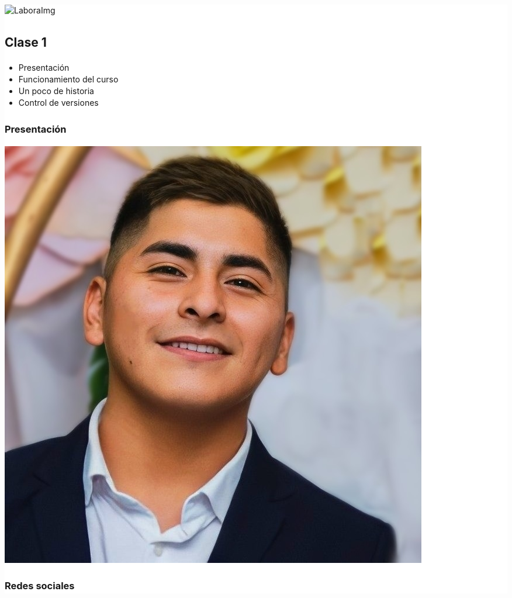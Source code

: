 ![LaboraImg](https://labora.ar/wp-content/uploads/2021/12/logo-Labora.png)


## Clase 1

- Presentación
- Funcionamiento del curso
- Un poco de historia
- Control de versiones

### Presentación

![German Mendieta](../assets/clase1/german-mendieta.jpg)
### Redes sociales
